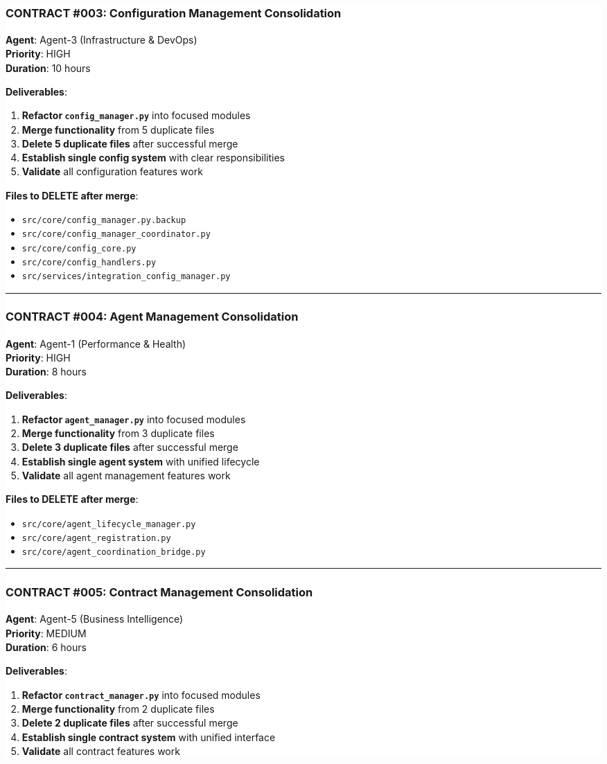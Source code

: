
### **CONTRACT #003: Configuration Management Consolidation**
**Agent**: Agent-3 (Infrastructure & DevOps)  
**Priority**: HIGH  
**Duration**: 10 hours  

**Deliverables**:
1. **Refactor `config_manager.py`** into focused modules
2. **Merge functionality** from 5 duplicate files
3. **Delete 5 duplicate files** after successful merge
4. **Establish single config system** with clear responsibilities
5. **Validate** all configuration features work

**Files to DELETE after merge**:
- `src/core/config_manager.py.backup`
- `src/core/config_manager_coordinator.py`
- `src/core/config_core.py`
- `src/core/config_handlers.py`
- `src/services/integration_config_manager.py`

---

### **CONTRACT #004: Agent Management Consolidation**
**Agent**: Agent-1 (Performance & Health)  
**Priority**: HIGH  
**Duration**: 8 hours  

**Deliverables**:
1. **Refactor `agent_manager.py`** into focused modules
2. **Merge functionality** from 3 duplicate files
3. **Delete 3 duplicate files** after successful merge
4. **Establish single agent system** with unified lifecycle
5. **Validate** all agent management features work

**Files to DELETE after merge**:
- `src/core/agent_lifecycle_manager.py`
- `src/core/agent_registration.py`
- `src/core/agent_coordination_bridge.py`

---

### **CONTRACT #005: Contract Management Consolidation**
**Agent**: Agent-5 (Business Intelligence)  
**Priority**: MEDIUM  
**Duration**: 6 hours  

**Deliverables**:
1. **Refactor `contract_manager.py`** into focused modules
2. **Merge functionality** from 2 duplicate files
3. **Delete 2 duplicate files** after successful merge
4. **Establish single contract system** with unified interface
5. **Validate** all contract features work
